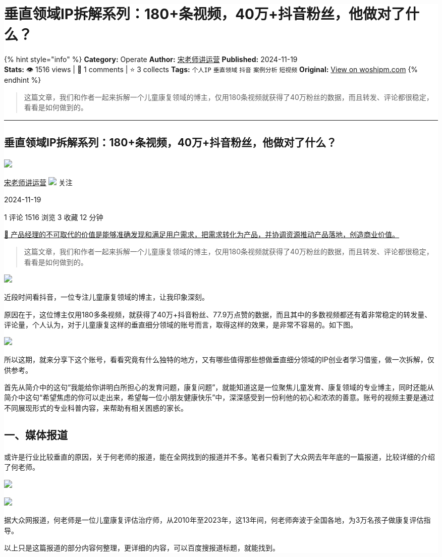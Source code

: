# 垂直领域IP拆解系列：180+条视频，40万+抖音粉丝，他做对了什么？
{% hint style="info" %}
**Category:** Operate
**Author:** [宋老师讲运营](https://www.woshipm.com/u/345830)
**Published:** 2024-11-19  
**Stats:** 👁️ 1516 views | 💬 1 comments | ⭐ 3 collects
**Tags:** `个人IP` `垂直领域` `抖音` `案例分析` `短视频`
**Original:** [View on woshipm.com](https://www.woshipm.com/operate/6142415.html)
{% endhint %}
> 这篇文章，我们和作者一起来拆解一个儿童康复领域的博主，仅用180条视频就获得了40万粉丝的数据，而且转发、评论都很稳定，看看是如何做到的。

---

## 垂直领域IP拆解系列：180+条视频，40万+抖音粉丝，他做对了什么？

[![](https://static.qidianla.com/woshipm_def_head_1.jpg?imageView2/1/w/72/h/72/q/100)](https://www.woshipm.com/u/345830)

[宋老师讲运营](https://www.woshipm.com/u/345830) ![](https://static.woshipm.com/tag/1101_1@2x.png) 关注

2024-11-19

1 评论 1516 浏览 3 收藏 12 分钟

[🔗 产品经理的不可取代的价值是能够准确发现和满足用户需求，把需求转化为产品，并协调资源推动产品落地，创造商业价值。](https://ke.qidianla.com/courses/90pm)

> 这篇文章，我们和作者一起来拆解一个儿童康复领域的博主，仅用180条视频就获得了40万粉丝的数据，而且转发、评论都很稳定，看看是如何做到的。

![](https://image.woshipm.com/2023/09/12/c3241b00-5116-11ee-8eef-00163e142b65.jpg)

近段时间看抖音，一位专注儿童康复领域的博主，让我印象深刻。

原因在于，这位博主仅用180多条视频，就获得了40万+抖音粉丝、77.9万点赞的数据，而且其中的多数视频都还有着非常稳定的转发量、评论量，个人认为，对于儿童康复这样的垂直细分领域的账号而言，取得这样的效果，是非常不容易的。如下图。

![](https://image.woshipm.com/2024/11/26/0f5245ac-abd8-11ef-b88c-00163e0b5ff3.png)

所以这期，就来分享下这个账号，看看究竟有什么独特的地方，又有哪些值得那些想做垂直细分领域的IP创业者学习借鉴，做一次拆解，仅供参考。

首先从简介中的这句“我能给你讲明白所担心的发育问题，康复问题”，就能知道这是一位聚焦儿童发育、康复领域的专业博主，同时还能从简介中这句“希望焦虑的你可以走出来，希望每一位小朋友健康快乐”中，深深感受到一份利他的初心和浓浓的善意。账号的视频主要是通过不同展现形式的专业科普内容，来帮助有相关困惑的家长。

## 一、媒体报道

或许是行业比较垂直的原因，关于何老师的报道，能在全网找到的报道并不多。笔者只看到了大众网去年年底的一篇报道，比较详细的介绍了何老师。

![](https://image.woshipm.com/2024/11/18/345c7da4-a5c5-11ef-84c2-00163e0b5ff3.png)

![](https://image.woshipm.com/2024/11/18/3b716f78-a5c5-11ef-baf4-00163e0b5ff3.png)

据大众网报道，何老师是一位儿童康复评估治疗师，从2010年至2023年，这13年间，何老师奔波于全国各地，为3万名孩子做康复评估指导。

以上只是这篇报道的部分内容何整理，更详细的内容，可以百度搜报道标题，就能找到。
